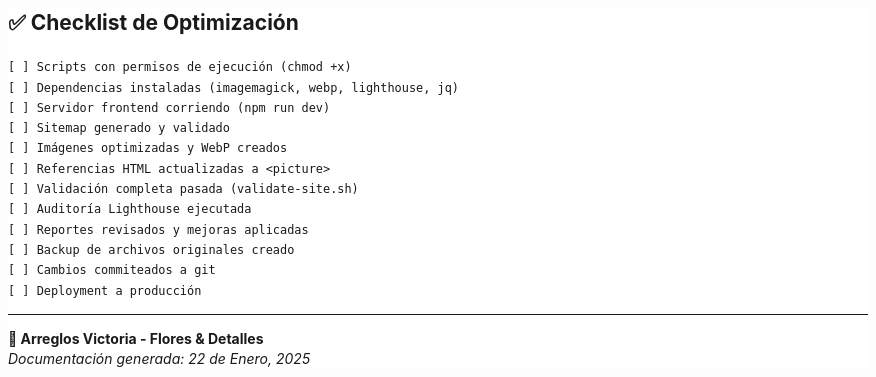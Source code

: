 ## ✅ Checklist de Optimización

```
[ ] Scripts con permisos de ejecución (chmod +x)
[ ] Dependencias instaladas (imagemagick, webp, lighthouse, jq)
[ ] Servidor frontend corriendo (npm run dev)
[ ] Sitemap generado y validado
[ ] Imágenes optimizadas y WebP creados
[ ] Referencias HTML actualizadas a <picture>
[ ] Validación completa pasada (validate-site.sh)
[ ] Auditoría Lighthouse ejecutada
[ ] Reportes revisados y mejoras aplicadas
[ ] Backup de archivos originales creado
[ ] Cambios commiteados a git
[ ] Deployment a producción
```

---

**🌹 Arreglos Victoria - Flores & Detalles**  
_Documentación generada: 22 de Enero, 2025_
